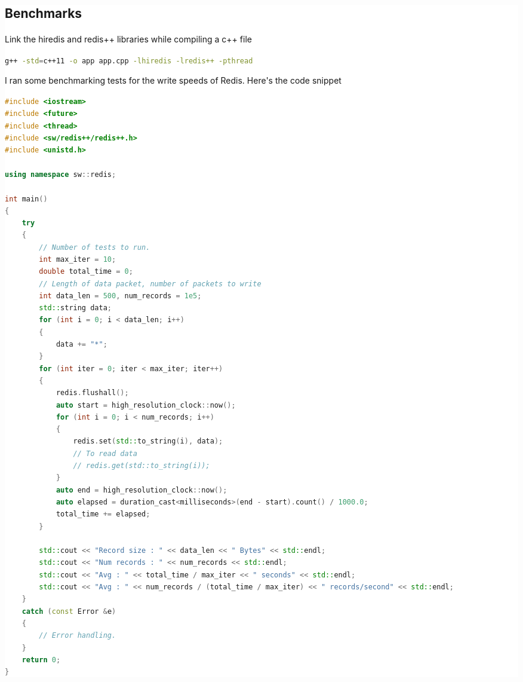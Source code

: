 ```cpp
```

## Benchmarks
Link the hiredis and redis++ libraries while compiling a c++ file
```bash
g++ -std=c++11 -o app app.cpp -lhiredis -lredis++ -pthread
```
I ran some benchmarking tests for the write speeds of Redis. Here's the code snippet
```cpp
#include <iostream>
#include <future>
#include <thread>
#include <sw/redis++/redis++.h>
#include <unistd.h>

using namespace sw::redis;

int main()
{
    try
    {
        // Number of tests to run.
        int max_iter = 10;
        double total_time = 0;
        // Length of data packet, number of packets to write
        int data_len = 500, num_records = 1e5;
        std::string data;
        for (int i = 0; i < data_len; i++)
        {
            data += "*";
        }
        for (int iter = 0; iter < max_iter; iter++)
        {
            redis.flushall();
            auto start = high_resolution_clock::now();
            for (int i = 0; i < num_records; i++)
            {
                redis.set(std::to_string(i), data);
                // To read data
                // redis.get(std::to_string(i));
            }
            auto end = high_resolution_clock::now();
            auto elapsed = duration_cast<milliseconds>(end - start).count() / 1000.0;
            total_time += elapsed;
        }

        std::cout << "Record size : " << data_len << " Bytes" << std::endl;
        std::cout << "Num records : " << num_records << std::endl;
        std::cout << "Avg : " << total_time / max_iter << " seconds" << std::endl;
        std::cout << "Avg : " << num_records / (total_time / max_iter) << " records/second" << std::endl;
    }
    catch (const Error &e)
    {
        // Error handling.
    }
    return 0;
}
```
